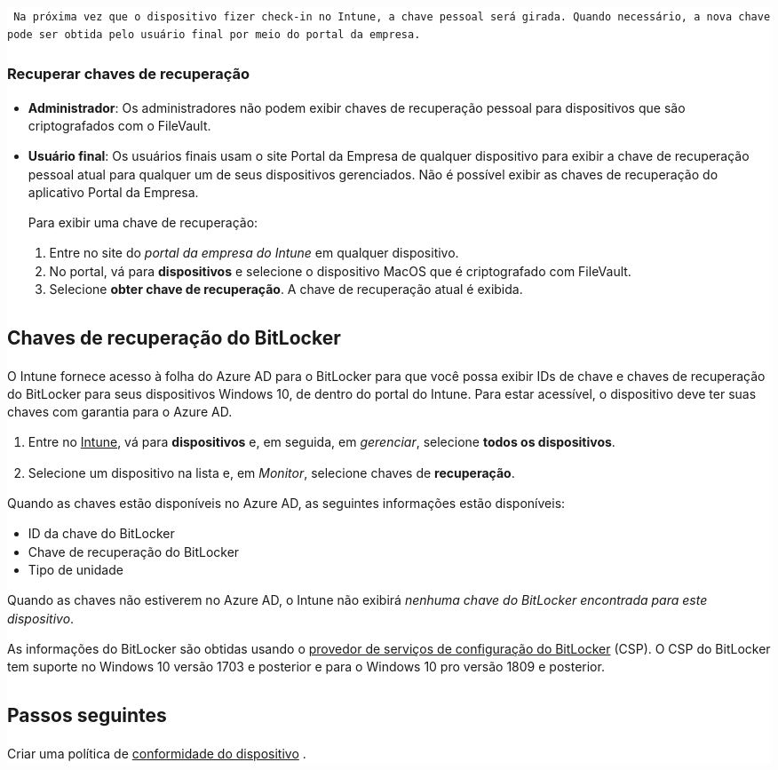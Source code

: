      Na próxima vez que o dispositivo fizer check-in no Intune, a chave pessoal será girada. Quando necessário, a nova chave pode ser obtida pelo usuário final por meio do portal da empresa. 


### <a name="recover-recovery-keys"></a>Recuperar chaves de recuperação  
- **Administrador**: Os administradores não podem exibir chaves de recuperação pessoal para dispositivos que são criptografados com o FileVault.  

- **Usuário final**: Os usuários finais usam o site Portal da Empresa de qualquer dispositivo para exibir a chave de recuperação pessoal atual para qualquer um de seus dispositivos gerenciados. Não é possível exibir as chaves de recuperação do aplicativo Portal da Empresa.  

 
  Para exibir uma chave de recuperação:  
  1. Entre no site do *portal da empresa do Intune* em qualquer dispositivo.  
  2. No portal, vá para **dispositivos** e selecione o dispositivo MacOS que é criptografado com FileVault.  
  3. Selecione **obter chave de recuperação**. A chave de recuperação atual é exibida.  
 

## <a name="bitlocker-recovery-keys"></a>Chaves de recuperação do BitLocker  

O Intune fornece acesso à folha do Azure AD para o BitLocker para que você possa exibir IDs de chave e chaves de recuperação do BitLocker para seus dispositivos Windows 10, de dentro do portal do Intune.  Para estar acessível, o dispositivo deve ter suas chaves com garantia para o Azure AD. 
1. Entre no [Intune](https://go.microsoft.com/fwlink/?linkid=2090973), vá para **dispositivos** e, em seguida, em *gerenciar*, selecione **todos os dispositivos**.  

2. Selecione um dispositivo na lista e, em *Monitor*, selecione chaves de **recuperação**.  
  
Quando as chaves estão disponíveis no Azure AD, as seguintes informações estão disponíveis:
- ID da chave do BitLocker  
- Chave de recuperação do BitLocker  
- Tipo de unidade  

Quando as chaves não estiverem no Azure AD, o Intune não exibirá *nenhuma chave do BitLocker encontrada para este dispositivo*.  

As informações do BitLocker são obtidas usando o [provedor de serviços de configuração do BitLocker](https://docs.microsoft.com/windows/client-management/mdm/bitlocker-csp) (CSP). O CSP do BitLocker tem suporte no Windows 10 versão 1703 e posterior e para o Windows 10 pro versão 1809 e posterior.  

## <a name="next-steps"></a>Passos seguintes  

Criar uma política de [conformidade do dispositivo](compliance-policy-create-windows.md) .

